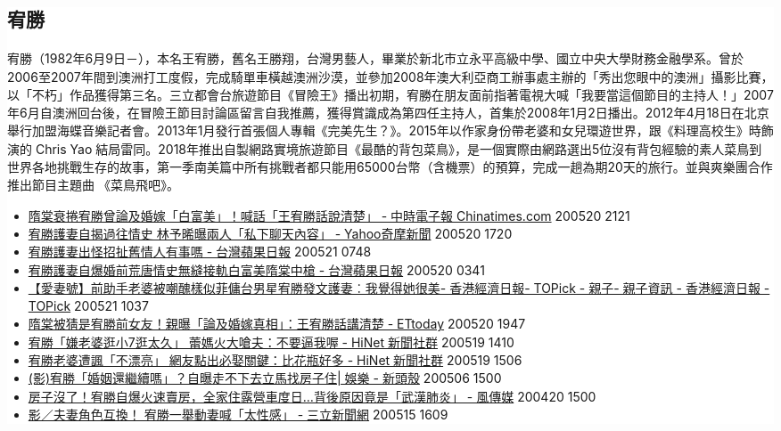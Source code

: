 ## 宥勝

宥勝（1982年6月9日－），本名王宥勝，舊名王勝翔，台灣男藝人，畢業於新北市立永平高級中學、國立中央大學財務金融學系。曾於2006至2007年間到澳洲打工度假，完成騎單車橫越澳洲沙漠，並參加2008年澳大利亞商工辦事處主辦的「秀出您眼中的澳洲」攝影比賽，以「不朽」作品獲得第三名。三立都會台旅遊節目《冒險王》播出初期，宥勝在朋友面前指著電視大喊「我要當這個節目的主持人！」2007年6月自澳洲回台後，在冒險王節目討論區留言自我推薦，獲得賞識成為第四任主持人，首集於2008年1月2日播出。2012年4月18日在北京舉行加盟海蝶音樂記者會。2013年1月發行首張個人專輯《完美先生？》。2015年以作家身份帶老婆和女兒環遊世界，跟《料理高校生》時飾演的 Chris Yao 結局雷同。2018年推出自製網路實境旅遊節目《最酷的背包菜鳥》，是一個實際由網路選出5位沒有背包經驗的素人菜鳥到世界各地挑戰生存的故事，第一季南美篇中所有挑戰者都只能用65000台幣（含機票）的預算，完成一趟為期20天的旅行。並與爽樂團合作推出節目主題曲
《菜鳥飛吧》。
- [隋棠衰捲宥勝曾論及婚嫁「白富美」！喊話「王宥勝話說清楚」 - 中時電子報 Chinatimes.com](https://www.chinatimes.com/realtimenews/20200520005707-260404 "隋棠衰捲宥勝曾論及婚嫁「白富美」！喊話「王宥勝話說清楚」 - 中時電子報 Chinatimes.com") 200520 2121
- [宥勝護妻自揭過往情史 林予晞曝兩人「私下聊天內容」 - Yahoo奇摩新聞](https://tw.news.yahoo.com/%E5%AE%A5%E5%8B%9D%E8%AD%B7%E5%A6%BB%E8%87%AA%E6%8F%AD%E9%81%8E%E5%BE%80%E6%83%85%E5%8F%B2-%E6%9E%97%E4%BA%88%E6%99%9E%E6%9B%9D%E5%85%A9%E4%BA%BA-%E7%A7%81%E4%B8%8B%E8%81%8A%E5%A4%A9%E5%85%A7%E5%AE%B9-092047857.html "宥勝護妻自揭過往情史 林予晞曝兩人「私下聊天內容」 - Yahoo奇摩新聞") 200520 1720
- [宥勝護妻出怪招扯舊情人有事嗎 - 台灣蘋果日報](https://tw.appledaily.com/entertainment/20200521/M2YTO5QXBTL377DBMKPTVHFZFY/ "宥勝護妻出怪招扯舊情人有事嗎 - 台灣蘋果日報") 200521 0748
- [宥勝護妻自爆婚前荒唐情史無縫接軌白富美隋棠中槍 - 台灣蘋果日報](https://tw.appledaily.com/entertainment/20200520/XGOSS344ZXKHI2YC6DHAZZQK3Q/ "宥勝護妻自爆婚前荒唐情史無縫接軌白富美隋棠中槍 - 台灣蘋果日報") 200520 0341
- [【愛妻號】前助手老婆被嘲醜樣似菲傭台男星宥勝發文護妻︰我覺得她很美- 香港經濟日報- TOPick - 親子- 親子資訊 - 香港經濟日報 - TOPick](https://topick.hket.com/article/2648926/%E3%80%90%E6%84%9B%E5%A6%BB%E8%99%9F%E3%80%91%E5%89%8D%E5%8A%A9%E6%89%8B%E8%80%81%E5%A9%86%E8%A2%AB%E5%98%B2%E9%86%9C%E6%A8%A3%E4%BC%BC%E8%8F%B2%E5%82%AD%E3%80%80%E5%8F%B0%E7%94%B7%E6%98%9F%E5%AE%A5%E5%8B%9D%E7%99%BC%E6%96%87%E8%AD%B7%E5%A6%BB%EF%B8%B0%E6%88%91%E8%A6%BA%E5%BE%97%E5%A5%B9%E5%BE%88%E7%BE%8E "【愛妻號】前助手老婆被嘲醜樣似菲傭台男星宥勝發文護妻︰我覺得她很美- 香港經濟日報- TOPick - 親子- 親子資訊 - 香港經濟日報 - TOPick") 200521 1037
- [隋棠被猜是宥勝前女友！親曝「論及婚嫁真相」：王宥勝話講清楚 - ETtoday](https://www.ettoday.net/news/20200520/1718973.htm "隋棠被猜是宥勝前女友！親曝「論及婚嫁真相」：王宥勝話講清楚 - ETtoday") 200520 1947
- [宥勝「嫌老婆逛小7逛太久」 蕾媽火大嗆夫：不要逼我喔 - HiNet 新聞社群](http://times.hinet.net/picNews/22907429 "宥勝「嫌老婆逛小7逛太久」 蕾媽火大嗆夫：不要逼我喔 - HiNet 新聞社群") 200519 1410
- [宥勝老婆遭諷「不漂亮」 網友點出必娶關鍵：比花瓶好多 - HiNet 新聞社群](http://times.hinet.net/news/22907500 "宥勝老婆遭諷「不漂亮」 網友點出必娶關鍵：比花瓶好多 - HiNet 新聞社群") 200519 1506
- [(影)宥勝「婚姻還繼續嗎」？自曝走不下去立馬找房子住| 娛樂 - 新頭殼](https://newtalk.tw/news/view/2020-05-06/402656 "(影)宥勝「婚姻還繼續嗎」？自曝走不下去立馬找房子住| 娛樂 - 新頭殼") 200506 1500
- [房子沒了！宥勝自爆火速賣房，全家住露營車度日…背後原因竟是「武漢肺炎」 - 風傳媒](https://www.storm.mg/lifestyle/2546045 "房子沒了！宥勝自爆火速賣房，全家住露營車度日…背後原因竟是「武漢肺炎」 - 風傳媒") 200420 1500
- [影／夫妻角色互換！ 宥勝一舉動妻喊「太性感」 - 三立新聞網](https://www.setn.com/News.aspx?NewsID=743492 "影／夫妻角色互換！ 宥勝一舉動妻喊「太性感」 - 三立新聞網") 200515 1609
